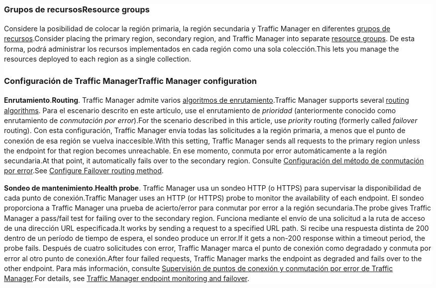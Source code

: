 ### <a name="resource-groups"></a><span data-ttu-id="6b066-150">Grupos de recursos</span><span class="sxs-lookup"><span data-stu-id="6b066-150">Resource groups</span></span>

<span data-ttu-id="6b066-151">Considere la posibilidad de colocar la región primaria, la región secundaria y Traffic Manager en diferentes [grupos de recursos][resource groups].</span><span class="sxs-lookup"><span data-stu-id="6b066-151">Consider placing the primary region, secondary region, and Traffic Manager into separate [resource groups][resource groups].</span></span> <span data-ttu-id="6b066-152">De esta forma, podrá administrar los recursos implementados en cada región como una sola colección.</span><span class="sxs-lookup"><span data-stu-id="6b066-152">This lets you manage the resources deployed to each region as a single collection.</span></span>

### <a name="traffic-manager-configuration"></a><span data-ttu-id="6b066-153">Configuración de Traffic Manager</span><span class="sxs-lookup"><span data-stu-id="6b066-153">Traffic Manager configuration</span></span>

<span data-ttu-id="6b066-154">**Enrutamiento**.</span><span class="sxs-lookup"><span data-stu-id="6b066-154">**Routing**.</span></span> <span data-ttu-id="6b066-155">Traffic Manager admite varios [algoritmos de enrutamiento][tm-routing].</span><span class="sxs-lookup"><span data-stu-id="6b066-155">Traffic Manager supports several [routing algorithms][tm-routing].</span></span> <span data-ttu-id="6b066-156">Para el escenario descrito en este artículo, use el enrutamiento de *prioridad* (anteriormente conocido como enrutamiento de *conmutación por error*).</span><span class="sxs-lookup"><span data-stu-id="6b066-156">For the scenario described in this article, use *priority* routing (formerly called *failover* routing).</span></span> <span data-ttu-id="6b066-157">Con esta configuración, Traffic Manager envía todas las solicitudes a la región primaria, a menos que el punto de conexión de esa región se vuelva inaccesible.</span><span class="sxs-lookup"><span data-stu-id="6b066-157">With this setting, Traffic Manager sends all requests to the primary region unless the endpoint for that region becomes unreachable.</span></span> <span data-ttu-id="6b066-158">En ese momento, conmuta por error automáticamente a la región secundaria.</span><span class="sxs-lookup"><span data-stu-id="6b066-158">At that point, it automatically fails over to the secondary region.</span></span> <span data-ttu-id="6b066-159">Consulte [Configuración del método de conmutación por error][tm-configure-failover].</span><span class="sxs-lookup"><span data-stu-id="6b066-159">See [Configure Failover routing method][tm-configure-failover].</span></span>

<span data-ttu-id="6b066-160">**Sondeo de mantenimiento**.</span><span class="sxs-lookup"><span data-stu-id="6b066-160">**Health probe**.</span></span> <span data-ttu-id="6b066-161">Traffic Manager usa un sondeo HTTP (o HTTPS) para supervisar la disponibilidad de cada punto de conexión.</span><span class="sxs-lookup"><span data-stu-id="6b066-161">Traffic Manager uses an HTTP (or HTTPS) probe to monitor the availability of each endpoint.</span></span> <span data-ttu-id="6b066-162">El sondeo proporciona a Traffic Manager una prueba de acierto/error para conmutar por error a la región secundaria.</span><span class="sxs-lookup"><span data-stu-id="6b066-162">The probe gives Traffic Manager a pass/fail test for failing over to the secondary region.</span></span> <span data-ttu-id="6b066-163">Funciona mediante el envío de una solicitud a la ruta de acceso de una dirección URL especificada.</span><span class="sxs-lookup"><span data-stu-id="6b066-163">It works by sending a request to a specified URL path.</span></span> <span data-ttu-id="6b066-164">Si recibe una respuesta distinta de 200 dentro de un período de tiempo de espera, el sondeo produce un error.</span><span class="sxs-lookup"><span data-stu-id="6b066-164">If it gets a non-200 response within a timeout period, the probe fails.</span></span> <span data-ttu-id="6b066-165">Después de cuatro solicitudes con error, Traffic Manager marca el punto de conexión como degradado y conmuta por error al otro punto de conexión.</span><span class="sxs-lookup"><span data-stu-id="6b066-165">After four failed requests, Traffic Manager marks the endpoint as degraded and fails over to the other endpoint.</span></span> <span data-ttu-id="6b066-166">Para más información, consulte [Supervisión de puntos de conexión y conmutación por error de Traffic Manager][tm-monitoring].</span><span class="sxs-lookup"><span data-stu-id="6b066-166">For details, see [Traffic Manager endpoint monitoring and failover][tm-monitoring].</span></span>


[azure-sql-db]: https://azure.microsoft.com/documentation/services/sql-database/
[azure-dns]: /azure/dns/dns-overview
[cosmosdb-geo]: /azure/cosmos-db/distribute-data-globally
[guidance-web-apps-scalability]: ./scalable-web-app.md
[health-endpoint-monitoring-pattern]: https://msdn.microsoft.com/library/dn589789.aspx
[ra-grs]: /azure/storage/storage-redundancy#read-access-geo-redundant-storage
[regional-pairs]: /azure/best-practices-availability-paired-regions
[resource groups]: /azure/azure-resource-manager/resource-group-overview#resource-groups
[services-by-region]: https://azure.microsoft.com/regions/#services
[sql-failover]: /azure/sql-database/sql-database-disaster-recovery
[sql-replication]: /azure/sql-database/sql-database-geo-replication-overview
[sql-rpo]: /azure/sql-database/sql-database-business-continuity#sql-database-features-that-you-can-use-to-provide-business-continuity
[storage-outage]: /azure/storage/storage-disaster-recovery-guidance
[tm-configure-failover]: /azure/traffic-manager/traffic-manager-configure-failover-routing-method
[tm-monitoring]: /azure/traffic-manager/traffic-manager-monitoring
[tm-ps]: /powershell/module/azurerm.trafficmanager
[tm-routing]: /azure/traffic-manager/traffic-manager-routing-methods
[tm-sla]: https://azure.microsoft.com/support/legal/sla/traffic-manager
[traffic-manager]: https://azure.microsoft.com/services/traffic-manager
[visio-download]: https://archcenter.blob.core.windows.net/cdn/app-service-reference-architectures.vsdx